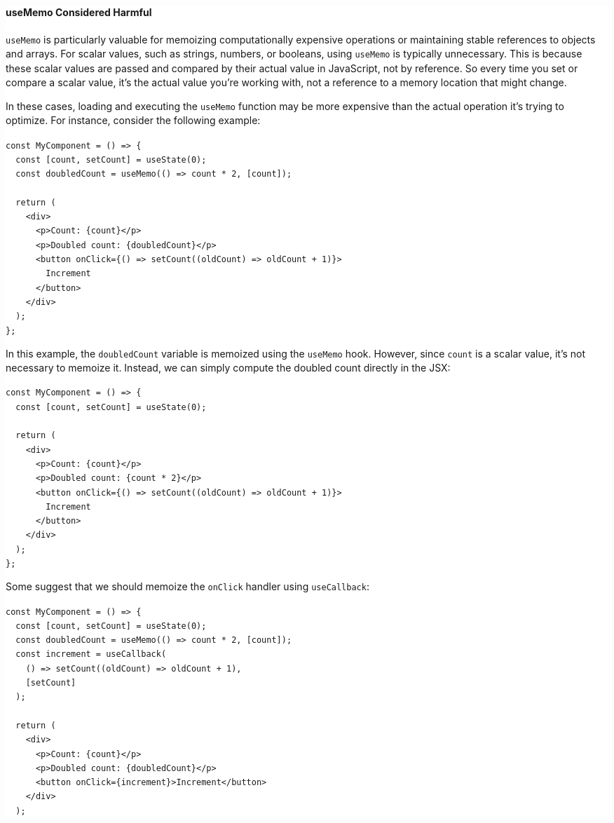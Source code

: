 #### useMemo Considered Harmful

`useMemo` is particularly valuable for memoizing computationally expensive operations or maintaining stable references to objects and arrays. For scalar values, such as strings, numbers, or booleans, using `useMemo` is typically unnecessary. This is because these scalar values are passed and compared by their actual value in JavaScript, not by reference. So every time you set or compare a scalar value, it’s the actual value you’re working with, not a reference to a memory location that might change.

In these cases, loading and executing the `useMemo` function may be more expensive than the actual operation it’s trying to optimize. For instance, consider the following example:

```react
const MyComponent = () => {  
  const [count, setCount] = useState(0);  
  const doubledCount = useMemo(() => count * 2, [count]); 
  
  return (   
    <div> 
      <p>Count: {count}</p>    
      <p>Doubled count: {doubledCount}</p>   
      <button onClick={() => setCount((oldCount) => oldCount + 1)}>   
        Increment    
      </button>   
    </div> 
  );
};
```

In this example, the `doubledCount` variable is memoized using the `useMemo` hook. However, since `count` is a scalar value, it’s not necessary to memoize it. Instead, we can simply compute the doubled count directly in the JSX:

```react
const MyComponent = () => { 
  const [count, setCount] = useState(0);
  
  return (   
    <div>   
      <p>Count: {count}</p>    
      <p>Doubled count: {count * 2}</p>     
      <button onClick={() => setCount((oldCount) => oldCount + 1)}> 
        Increment    
      </button>   
    </div>  
  ); 
};
```

Some suggest that we should memoize the `onClick` handler using `useCallback`:

```react
const MyComponent = () => { 
  const [count, setCount] = useState(0);  
  const doubledCount = useMemo(() => count * 2, [count]);  
  const increment = useCallback(  
    () => setCount((oldCount) => oldCount + 1),  
    [setCount]  
  );  
  
  return (  
    <div>  
      <p>Count: {count}</p>   
      <p>Doubled count: {doubledCount}</p>   
      <button onClick={increment}>Increment</button>   
    </div>  
  );
```